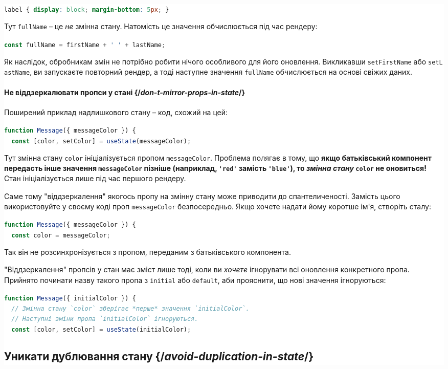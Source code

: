 ```css
label { display: block; margin-bottom: 5px; }
```

</Sandpack>

Тут `fullName` – це *не* змінна стану. Натомість це значення обчислюється під час рендеру:

```js
const fullName = firstName + ' ' + lastName;
```

Як наслідок, обробникам змін не потрібно робити нічого особливого для його оновлення. Викликавши `setFirstName` або `setLastName`, ви запускаєте повторний рендер, а тоді наступне значення `fullName` обчислюється на основі свіжих даних.

<DeepDive>

#### Не віддзеркалювати пропси у стані {/*don-t-mirror-props-in-state*/}

Поширений приклад надлишкового стану – код, схожий на цей:

```js
function Message({ messageColor }) {
  const [color, setColor] = useState(messageColor);
```

Тут змінна стану `color` ініціалізується пропом `messageColor`. Проблема полягає в тому, що **якщо батьківський компонент передасть інше значення `messageColor` пізніше (наприклад, `'red'` замість `'blue'`), то *змінна стану* `color` не оновиться!** Стан ініціалізується лише під час першого рендеру.

Саме тому "віддзеркалення" якогось пропу на змінну стану може приводити до спантеличеності. Замість цього використовуйте у своєму коді проп `messageColor` безпосередньо. Якщо хочете надати йому коротше ім'я, створіть сталу:

```js
function Message({ messageColor }) {
  const color = messageColor;
```

Так він не розсинхронізується з пропом, переданим з батьківського компонента.

"Віддзеркалення" пропсів у стан має зміст лише тоді, коли ви *хочете* ігнорувати всі оновлення конкретного пропа. Прийнято починати назву такого пропа з `initial` або `default`, аби прояснити, що нові значення ігноруються:

```js
function Message({ initialColor }) {
  // Змінна стану `color` зберігає *перше* значення `initialColor`.
  // Наступні зміни пропа `initialColor` ігноруються.
  const [color, setColor] = useState(initialColor);
```

</DeepDive>

## Уникати дублювання стану {/*avoid-duplication-in-state*/}
